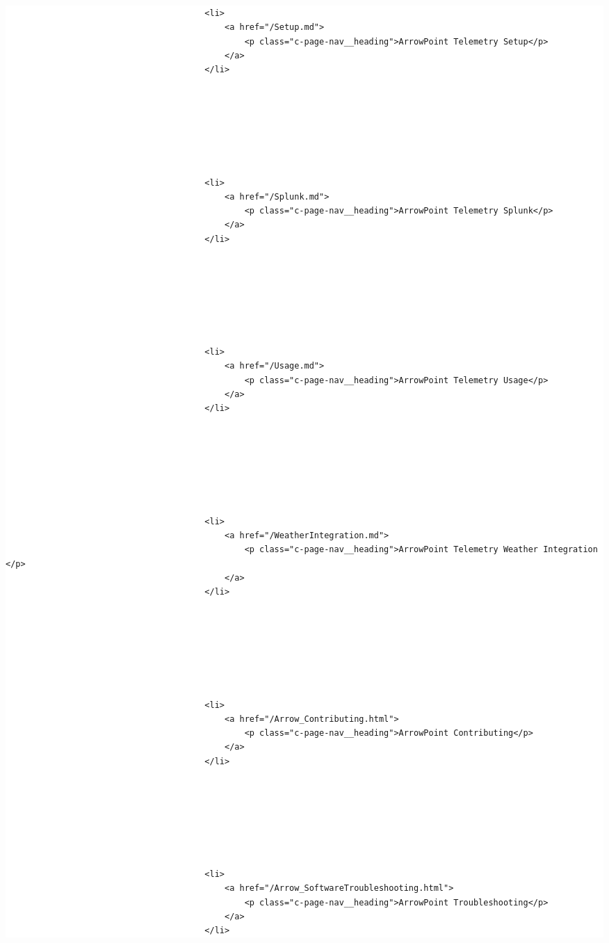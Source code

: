 									
								
							
								
									
										
											<li>
												<a href="/Setup.md">
													<p class="c-page-nav__heading">ArrowPoint Telemetry Setup</p>
												</a>
											</li>
										
									
								
							
								
									
										
											<li>
												<a href="/Splunk.md">
													<p class="c-page-nav__heading">ArrowPoint Telemetry Splunk</p>
												</a>
											</li>
										
									
								
							
								
									
										
											<li>
												<a href="/Usage.md">
													<p class="c-page-nav__heading">ArrowPoint Telemetry Usage</p>
												</a>
											</li>
										
									
								
							
								
									
										
											<li>
												<a href="/WeatherIntegration.md">
													<p class="c-page-nav__heading">ArrowPoint Telemetry Weather Integration</p>
												</a>
											</li>
										
									
								
							
								
									
										
											<li>
												<a href="/Arrow_Contributing.html">
													<p class="c-page-nav__heading">ArrowPoint Contributing</p>
												</a>
											</li>
										
									
								
							
								
									
										
											<li>
												<a href="/Arrow_SoftwareTroubleshooting.html">
													<p class="c-page-nav__heading">ArrowPoint Troubleshooting</p>
												</a>
											</li>
										